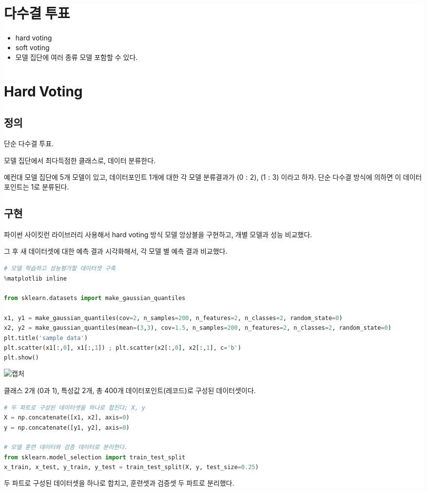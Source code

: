 # 다수결 투표

- hard voting 
- soft voting 
- 모델 집단에 여러 종류 모델 포함할 수 있다. 

# Hard Voting 

## 정의 

단순 다수결 투표. 

모델 집단에서 최다득점한 클래스로, 데이터 분류한다. 

예컨대 모델 집단에 5개 모델이 있고, 데이터포인트 1개에 대한 각 모델 분류결과가 $(0:2)$, $(1:3)$ 이라고 하자. 단순 다수결 방식에 의하면 이 데이터포인트는 1로 분류된다. 

## 구현 

파이썬 사이킷런 라이브러리 사용해서 hard voting 방식 모델 앙상블을 구현하고, 개별 모델과 성능 비교했다. 

그 후 새 데이터셋에 대한 예측 결과 시각화해서, 각 모델 별 예측 결과 비교했다. 

```python 
# 모델 학습하고 성능평가할 데이터셋 구축
%matplotlib inline 

from sklearn.datasets import make_gaussian_quantiles

x1, y1 = make_gaussian_quantiles(cov=2, n_samples=200, n_features=2, n_classes=2, random_state=0)
x2, y2 = make_gaussian_quantiles(mean=(3,3), cov=1.5, n_samples=200, n_features=2, n_classes=2, random_state=0)
plt.title('sample data')
plt.scatter(x1[:,0], x1[:,1]) ; plt.scatter(x2[:,0], x2[:,1], c='b')
plt.show()
```

<img width="335" alt="캡처" src="https://user-images.githubusercontent.com/83487073/183338990-2abd25b3-c2b7-4484-b5c3-84a5f129b1e8.PNG">


클래스 2개 (0과 1), 특성값 2개, 총 400개 데이터포인트(레코드)로 구성된 데이터셋이다. 

```python 
# 두 파트로 구성된 데이터셋을 하나로 합친다; X, y
X = np.concatenate([x1, x2], axis=0)
y = np.concatenate([y1, y2], axis=0) 

# 모델 훈련 데이터와 검증 데이터로 분리한다. 
from sklearn.model_selection import train_test_split 
x_train, x_test, y_train, y_test = train_test_split(X, y, test_size=0.25)
```

두 파트로 구성된 데이터셋을 하나로 합치고, 훈련셋과 검증셋 두 파트로 분리했다. 
